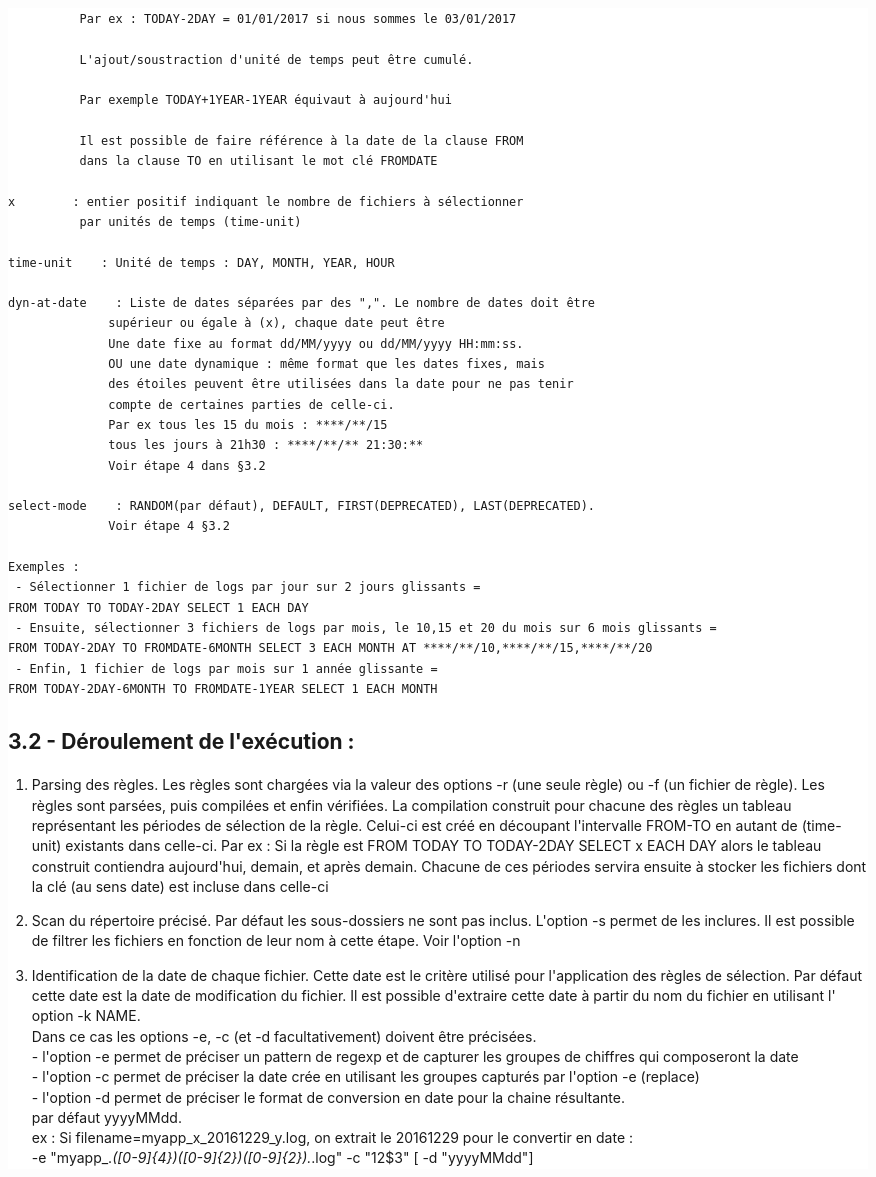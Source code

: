               Par ex : TODAY-2DAY = 01/01/2017 si nous sommes le 03/01/2017
              
              L'ajout/soustraction d'unité de temps peut être cumulé.
              
              Par exemple TODAY+1YEAR-1YEAR équivaut à aujourd'hui
              
              Il est possible de faire référence à la date de la clause FROM
              dans la clause TO en utilisant le mot clé FROMDATE
              
    x        : entier positif indiquant le nombre de fichiers à sélectionner 
              par unités de temps (time-unit)
    
    time-unit    : Unité de temps : DAY, MONTH, YEAR, HOUR
    
    dyn-at-date    : Liste de dates séparées par des ",". Le nombre de dates doit être
                  supérieur ou égale à (x), chaque date peut être
                  Une date fixe au format dd/MM/yyyy ou dd/MM/yyyy HH:mm:ss.
                  OU une date dynamique : même format que les dates fixes, mais 
                  des étoiles peuvent être utilisées dans la date pour ne pas tenir
                  compte de certaines parties de celle-ci. 
                  Par ex tous les 15 du mois : ****/**/15
                  tous les jours à 21h30 : ****/**/** 21:30:**
                  Voir étape 4 dans §3.2

    select-mode    : RANDOM(par défaut), DEFAULT, FIRST(DEPRECATED), LAST(DEPRECATED). 
                  Voir étape 4 §3.2      

    Exemples : 
     - Sélectionner 1 fichier de logs par jour sur 2 jours glissants =
    FROM TODAY TO TODAY-2DAY SELECT 1 EACH DAY
     - Ensuite, sélectionner 3 fichiers de logs par mois, le 10,15 et 20 du mois sur 6 mois glissants =
    FROM TODAY-2DAY TO FROMDATE-6MONTH SELECT 3 EACH MONTH AT ****/**/10,****/**/15,****/**/20
     - Enfin, 1 fichier de logs par mois sur 1 année glissante =
    FROM TODAY-2DAY-6MONTH TO FROMDATE-1YEAR SELECT 1 EACH MONTH

## 3.2 - Déroulement de l'exécution :

1. Parsing des règles. Les règles sont chargées via la valeur des options -r (une seule règle) ou -f (un fichier de règle). Les règles sont parsées, puis compilées et enfin vérifiées. La compilation construit pour chacune des règles un tableau représentant les périodes de sélection de la règle. Celui-ci est créé en découpant l'intervalle FROM-TO en autant de (time-unit) existants dans celle-ci. Par ex : Si la règle est FROM TODAY TO TODAY-2DAY SELECT x EACH DAY alors le tableau construit contiendra aujourd'hui, demain, et après demain. Chacune de ces périodes servira ensuite à stocker les fichiers dont la clé (au sens date) est incluse dans celle-ci

2. Scan du répertoire précisé. Par défaut les sous-dossiers ne sont pas inclus. L'option -s permet de les inclures. Il est possible de filtrer les fichiers en fonction de leur nom à cette étape. Voir l'option -n 

3. Identification de la date de chaque fichier. Cette date est le critère utilisé pour l'application des règles de sélection. Par défaut cette date est la date de modification du fichier. Il est possible d'extraire cette date à partir du nom du fichier en utilisant l' option -k NAME.  
    Dans ce cas les options -e, -c (et -d facultativement) doivent être précisées.   
        - l'option -e permet de préciser un pattern de regexp et de capturer les groupes de chiffres qui composeront la date  
        - l'option -c permet de préciser la date crée en utilisant les groupes capturés par l'option -e   (replace)  
        - l'option -d permet de préciser le format de conversion en date pour la chaine résultante.  
        par défaut yyyyMMdd.    
        ex : Si filename=myapp_x_20161229_y.log, on extrait le 20161229 pour le convertir en date :  
            -e "myapp_.*_([0-9]{4})([0-9]{2})([0-9]{2})_.*.log" -c "$1$2$3" [ -d "yyyyMMdd"]   
